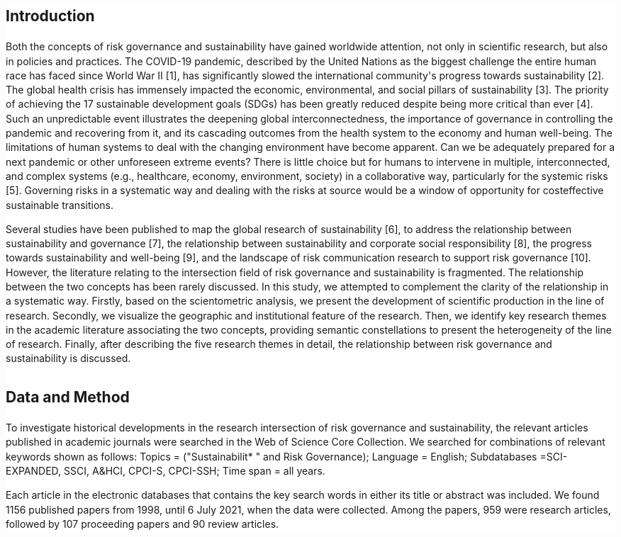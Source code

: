 ## Introduction

Both the concepts of risk governance and sustainability have gained worldwide attention, not only in scientific research, but also in policies and practices. The COVID-19 pandemic, described by the United Nations as the biggest challenge the entire human race has faced since World War II [1], has significantly slowed the international community's progress towards sustainability [2]. The global health crisis has immensely impacted the economic, environmental, and social pillars of sustainability [3]. The priority of achieving the 17 sustainable development goals (SDGs) has been greatly reduced despite being more critical than ever [4]. Such an unpredictable event illustrates the deepening global interconnectedness, the importance of governance in controlling the pandemic and recovering from it, and its cascading outcomes from the health system to the economy and human well-being. The limitations of human systems to deal with the changing environment have become apparent. Can we be adequately prepared for a next pandemic or other unforeseen extreme events? There is little choice but for humans to intervene in multiple, interconnected, and complex systems (e.g., healthcare, economy, environment, society) in a collaborative way, particularly for the systemic risks [5]. Governing risks in a systematic way and dealing with the risks at source would be a window of opportunity for costeffective sustainable transitions.

Several studies have been published to map the global research of sustainability [6], to address the relationship between sustainability and governance [7], the relationship between sustainability and corporate social responsibility [8], the progress towards sustainability and well-being [9], and the landscape of risk communication research to support risk governance [10]. However, the literature relating to the intersection field of risk governance and sustainability is fragmented. The relationship between the two concepts has been rarely discussed. In this study, we attempted to complement the clarity of the relationship in a systematic way. Firstly, based on the scientometric analysis, we present the development of scientific production in the line of research. Secondly, we visualize the geographic and institutional feature of the research. Then, we identify key research themes in the academic literature associating the two concepts, providing semantic constellations to present the heterogeneity of the line of research. Finally, after describing the five research themes in detail, the relationship between risk governance and sustainability is discussed.


## Data and Method

To investigate historical developments in the research intersection of risk governance and sustainability, the relevant articles published in academic journals were searched in the Web of Science Core Collection. We searched for combinations of relevant keywords shown as follows: Topics = ("Sustainabilit* " and Risk Governance); Language = English; Subdatabases =SCI-EXPANDED, SSCI, A&HCI, CPCI-S, CPCI-SSH; Time span = all years.

Each article in the electronic databases that contains the key search words in either its title or abstract was included. We found 1156 published papers from 1998, until 6 July 2021, when the data were collected. Among the papers, 959 were research articles, followed by 107 proceeding papers and 90 review articles.
